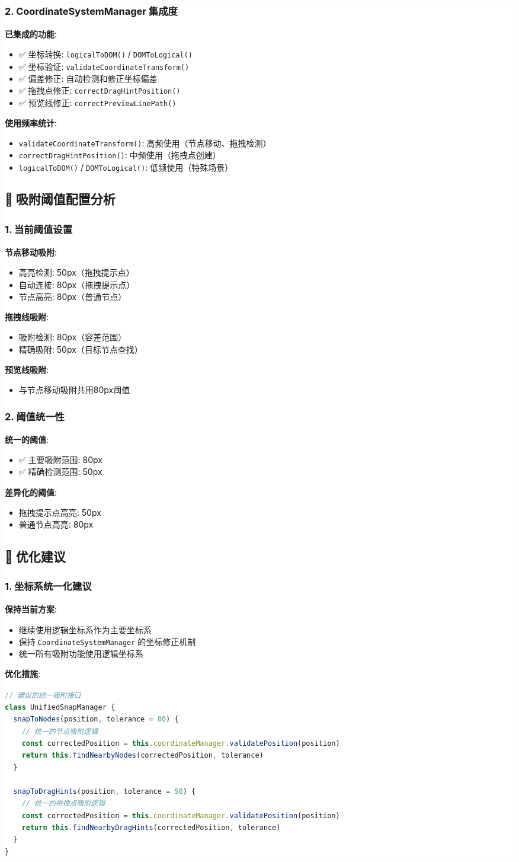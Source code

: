 ### 2. CoordinateSystemManager 集成度

**已集成的功能**:
- ✅ 坐标转换: `logicalToDOM()` / `DOMToLogical()`
- ✅ 坐标验证: `validateCoordinateTransform()`
- ✅ 偏差修正: 自动检测和修正坐标偏差
- ✅ 拖拽点修正: `correctDragHintPosition()`
- ✅ 预览线修正: `correctPreviewLinePath()`

**使用频率统计**:
- `validateCoordinateTransform()`: 高频使用（节点移动、拖拽检测）
- `correctDragHintPosition()`: 中频使用（拖拽点创建）
- `logicalToDOM()` / `DOMToLogical()`: 低频使用（特殊场景）

## 🎯 吸附阈值配置分析

### 1. 当前阈值设置

**节点移动吸附**:
- 高亮检测: 50px（拖拽提示点）
- 自动连接: 80px（拖拽提示点）
- 节点高亮: 80px（普通节点）

**拖拽线吸附**:
- 吸附检测: 80px（容差范围）
- 精确吸附: 50px（目标节点查找）

**预览线吸附**:
- 与节点移动吸附共用80px阈值

### 2. 阈值统一性

**统一的阈值**:
- ✅ 主要吸附范围: 80px
- ✅ 精确检测范围: 50px

**差异化的阈值**:
- 拖拽提示点高亮: 50px
- 普通节点高亮: 80px

## 🚀 优化建议

### 1. 坐标系统一化建议

**保持当前方案**:
- 继续使用逻辑坐标系作为主要坐标系
- 保持 `CoordinateSystemManager` 的坐标修正机制
- 统一所有吸附功能使用逻辑坐标系

**优化措施**:
```javascript
// 建议的统一吸附接口
class UnifiedSnapManager {
  snapToNodes(position, tolerance = 80) {
    // 统一的节点吸附逻辑
    const correctedPosition = this.coordinateManager.validatePosition(position)
    return this.findNearbyNodes(correctedPosition, tolerance)
  }
  
  snapToDragHints(position, tolerance = 50) {
    // 统一的拖拽点吸附逻辑
    const correctedPosition = this.coordinateManager.validatePosition(position)
    return this.findNearbyDragHints(correctedPosition, tolerance)
  }
}
```